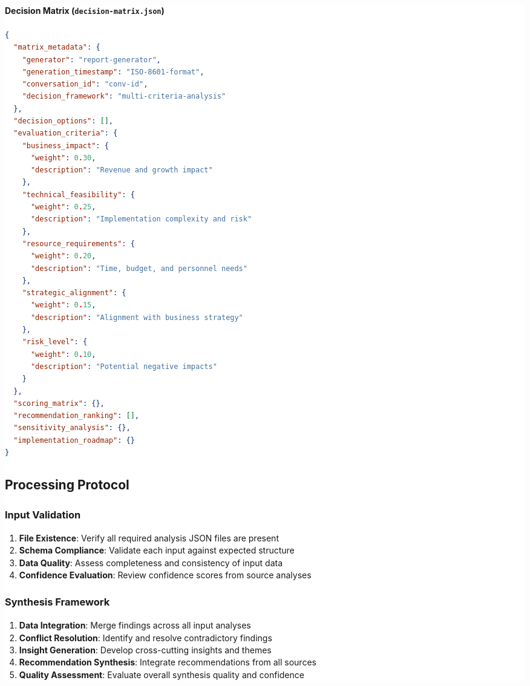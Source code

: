 #### Decision Matrix (`decision-matrix.json`)
```json
{
  "matrix_metadata": {
    "generator": "report-generator",
    "generation_timestamp": "ISO-8601-format",
    "conversation_id": "conv-id",
    "decision_framework": "multi-criteria-analysis"
  },
  "decision_options": [],
  "evaluation_criteria": {
    "business_impact": {
      "weight": 0.30,
      "description": "Revenue and growth impact"
    },
    "technical_feasibility": {
      "weight": 0.25,
      "description": "Implementation complexity and risk"
    },
    "resource_requirements": {
      "weight": 0.20,
      "description": "Time, budget, and personnel needs"
    },
    "strategic_alignment": {
      "weight": 0.15,
      "description": "Alignment with business strategy"
    },
    "risk_level": {
      "weight": 0.10,
      "description": "Potential negative impacts"
    }
  },
  "scoring_matrix": {},
  "recommendation_ranking": [],
  "sensitivity_analysis": {},
  "implementation_roadmap": {}
}
```

## Processing Protocol

### Input Validation
1. **File Existence**: Verify all required analysis JSON files are present
2. **Schema Compliance**: Validate each input against expected structure
3. **Data Quality**: Assess completeness and consistency of input data
4. **Confidence Evaluation**: Review confidence scores from source analyses

### Synthesis Framework
1. **Data Integration**: Merge findings across all input analyses
2. **Conflict Resolution**: Identify and resolve contradictory findings
3. **Insight Generation**: Develop cross-cutting insights and themes
4. **Recommendation Synthesis**: Integrate recommendations from all sources
5. **Quality Assessment**: Evaluate overall synthesis quality and confidence
